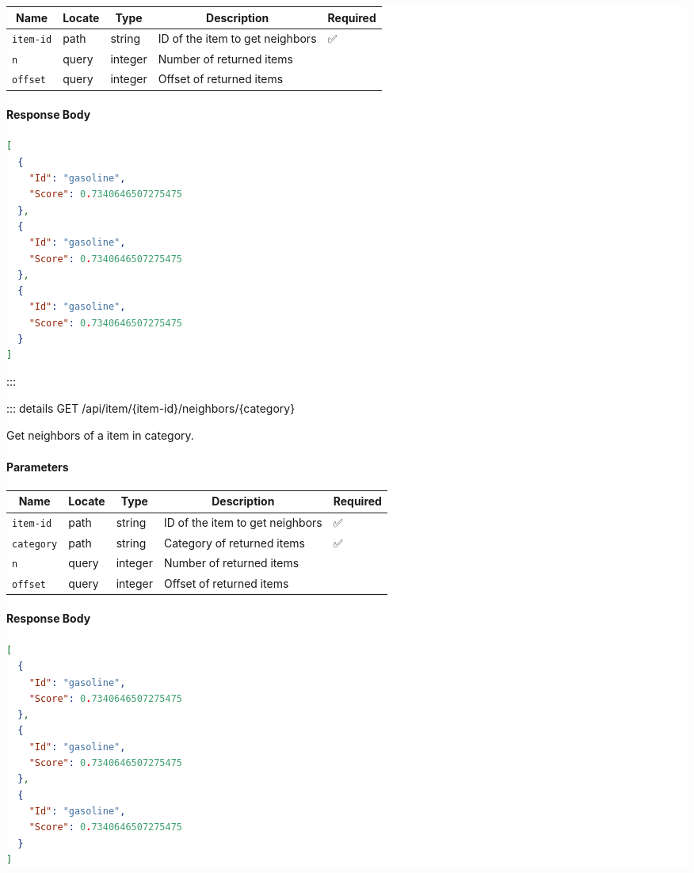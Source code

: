 | Name | Locate | Type | Description | Required | 
|-|-|-|-|-|
| `item-id` | path | string | ID of the item to get neighbors | ✅ |
| `n` | query | integer | Number of returned items |  |
| `offset` | query | integer | Offset of returned items |  |

#### Response Body

```json
[
  {
    "Id": "gasoline",
    "Score": 0.7340646507275475
  },
  {
    "Id": "gasoline",
    "Score": 0.7340646507275475
  },
  {
    "Id": "gasoline",
    "Score": 0.7340646507275475
  }
]
```

:::

::: details GET /api/item/{item-id}/neighbors/{category} 

Get neighbors of a item in category.

#### Parameters

| Name | Locate | Type | Description | Required | 
|-|-|-|-|-|
| `item-id` | path | string | ID of the item to get neighbors | ✅ |
| `category` | path | string | Category of returned items | ✅ |
| `n` | query | integer | Number of returned items |  |
| `offset` | query | integer | Offset of returned items |  |

#### Response Body

```json
[
  {
    "Id": "gasoline",
    "Score": 0.7340646507275475
  },
  {
    "Id": "gasoline",
    "Score": 0.7340646507275475
  },
  {
    "Id": "gasoline",
    "Score": 0.7340646507275475
  }
]
```
